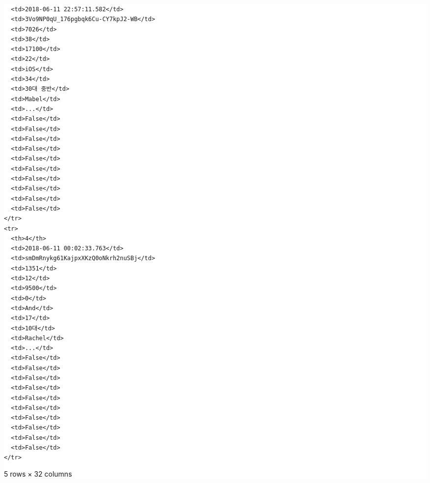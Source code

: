       <td>2018-06-11 22:57:11.582</td>
      <td>3Vo9NP0qU_176pgbqk6Cu-CY7kpJ2-WB</td>
      <td>7026</td>
      <td>38</td>
      <td>17100</td>
      <td>22</td>
      <td>iOS</td>
      <td>34</td>
      <td>30대 중반</td>
      <td>Mabel</td>
      <td>...</td>
      <td>False</td>
      <td>False</td>
      <td>False</td>
      <td>False</td>
      <td>False</td>
      <td>False</td>
      <td>False</td>
      <td>False</td>
      <td>False</td>
      <td>False</td>
    </tr>
    <tr>
      <th>4</th>
      <td>2018-06-11 00:02:33.763</td>
      <td>smDmRnykg61KajpxXKzQ0oNkrh2nuSBj</td>
      <td>1351</td>
      <td>12</td>
      <td>9500</td>
      <td>0</td>
      <td>And</td>
      <td>17</td>
      <td>10대</td>
      <td>Rachel</td>
      <td>...</td>
      <td>False</td>
      <td>False</td>
      <td>False</td>
      <td>False</td>
      <td>False</td>
      <td>False</td>
      <td>False</td>
      <td>False</td>
      <td>False</td>
      <td>False</td>
    </tr>
  </tbody>
</table>
<p>5 rows × 32 columns</p>
</div>
